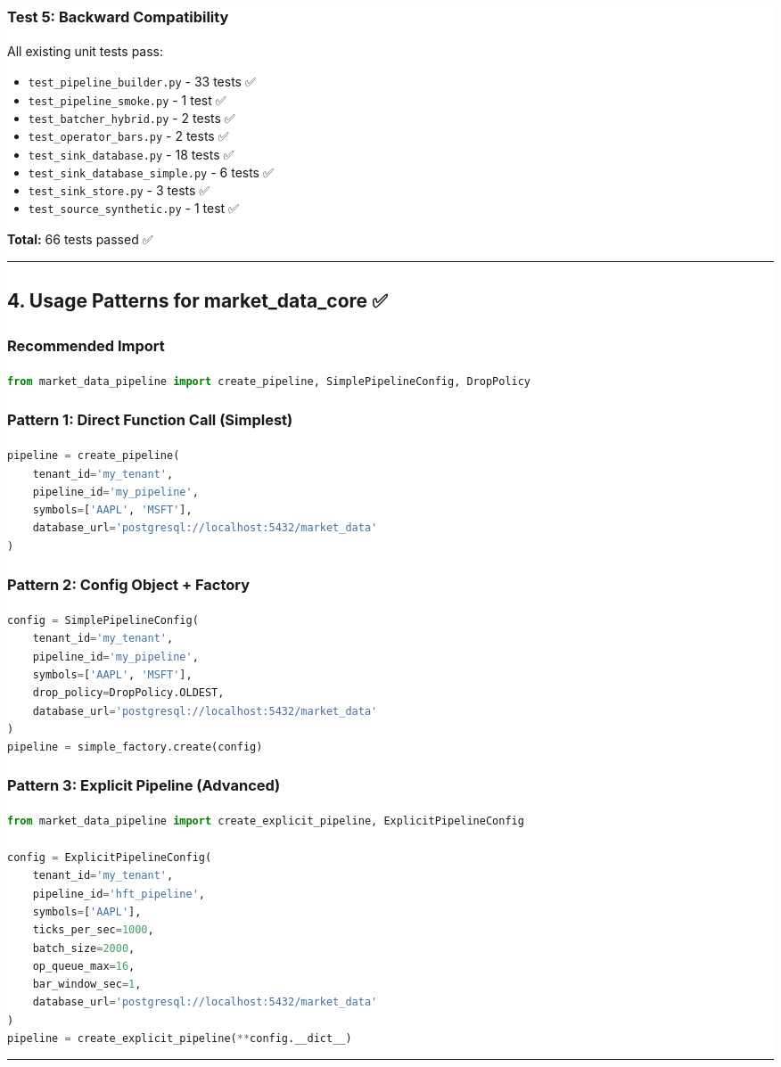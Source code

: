 ### Test 5: Backward Compatibility
All existing unit tests pass:
- `test_pipeline_builder.py` - 33 tests ✅
- `test_pipeline_smoke.py` - 1 test ✅
- `test_batcher_hybrid.py` - 2 tests ✅
- `test_operator_bars.py` - 2 tests ✅
- `test_sink_database.py` - 18 tests ✅
- `test_sink_database_simple.py` - 6 tests ✅
- `test_sink_store.py` - 3 tests ✅
- `test_source_synthetic.py` - 1 test ✅

**Total:** 66 tests passed ✅

---

## 4. Usage Patterns for market_data_core ✅

### Recommended Import
```python
from market_data_pipeline import create_pipeline, SimplePipelineConfig, DropPolicy
```

### Pattern 1: Direct Function Call (Simplest)
```python
pipeline = create_pipeline(
    tenant_id='my_tenant',
    pipeline_id='my_pipeline',
    symbols=['AAPL', 'MSFT'],
    database_url='postgresql://localhost:5432/market_data'
)
```

### Pattern 2: Config Object + Factory
```python
config = SimplePipelineConfig(
    tenant_id='my_tenant',
    pipeline_id='my_pipeline',
    symbols=['AAPL', 'MSFT'],
    drop_policy=DropPolicy.OLDEST,
    database_url='postgresql://localhost:5432/market_data'
)
pipeline = simple_factory.create(config)
```

### Pattern 3: Explicit Pipeline (Advanced)
```python
from market_data_pipeline import create_explicit_pipeline, ExplicitPipelineConfig

config = ExplicitPipelineConfig(
    tenant_id='my_tenant',
    pipeline_id='hft_pipeline',
    symbols=['AAPL'],
    ticks_per_sec=1000,
    batch_size=2000,
    op_queue_max=16,
    bar_window_sec=1,
    database_url='postgresql://localhost:5432/market_data'
)
pipeline = create_explicit_pipeline(**config.__dict__)
```

---